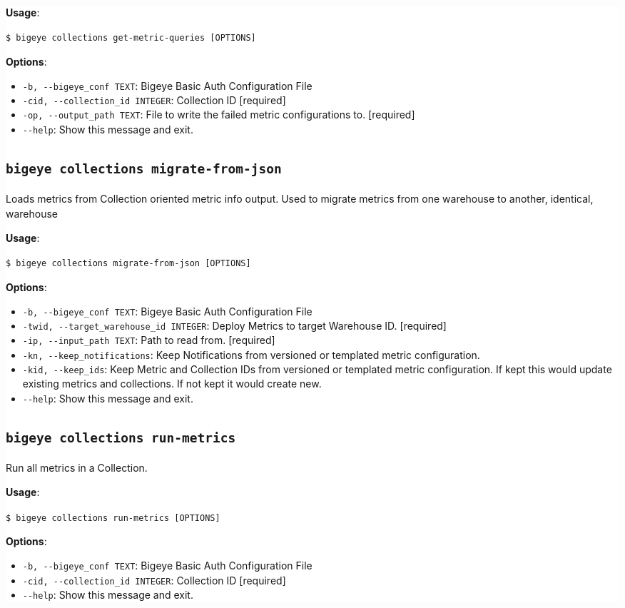 **Usage**:

```console
$ bigeye collections get-metric-queries [OPTIONS]
```

**Options**:

* `-b, --bigeye_conf TEXT`: Bigeye Basic Auth Configuration File
* `-cid, --collection_id INTEGER`: Collection ID  [required]
* `-op, --output_path TEXT`: File to write the failed metric configurations to.  [required]
* `--help`: Show this message and exit.

## `bigeye collections migrate-from-json`

Loads metrics from Collection oriented metric info output.  Used to migrate metrics from one warehouse to
another, identical, warehouse

**Usage**:

```console
$ bigeye collections migrate-from-json [OPTIONS]
```

**Options**:

* `-b, --bigeye_conf TEXT`: Bigeye Basic Auth Configuration File
* `-twid, --target_warehouse_id INTEGER`: Deploy Metrics to target Warehouse ID.  [required]
* `-ip, --input_path TEXT`: Path to read from.  [required]
* `-kn, --keep_notifications`: Keep Notifications from versioned or templated metric configuration.
* `-kid, --keep_ids`: Keep Metric and Collection IDs from versioned or templated metric configuration.  If kept this would update existing metrics and collections.  If not kept it would create new.
* `--help`: Show this message and exit.

## `bigeye collections run-metrics`

Run all metrics in a Collection.

**Usage**:

```console
$ bigeye collections run-metrics [OPTIONS]
```

**Options**:

* `-b, --bigeye_conf TEXT`: Bigeye Basic Auth Configuration File
* `-cid, --collection_id INTEGER`: Collection ID  [required]
* `--help`: Show this message and exit.

